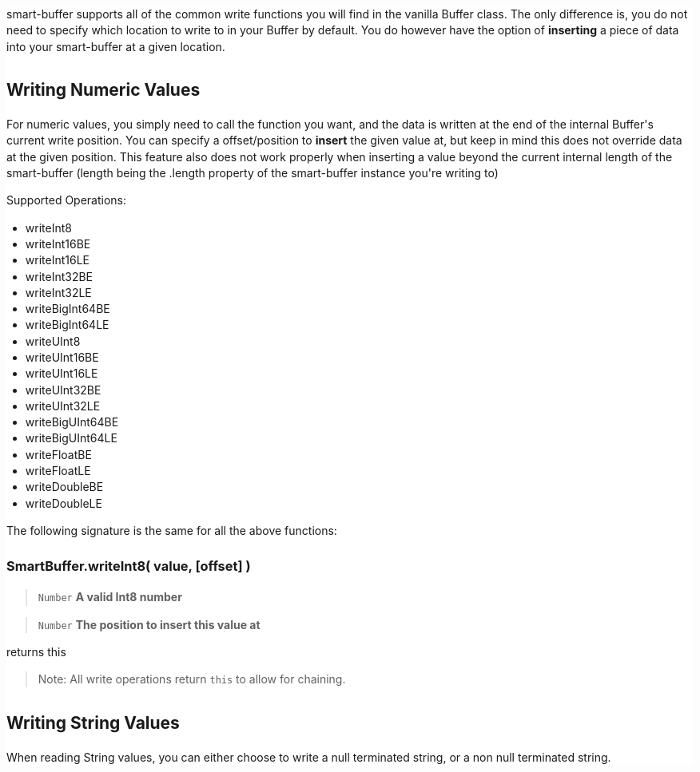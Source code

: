 smart-buffer supports all of the common write functions you will find in the vanilla Buffer class. The only difference
is, you do not need to specify which location to write to in your Buffer by default. You do however have the option
of **inserting** a piece of data into your smart-buffer at a given location.

## Writing Numeric Values

For numeric values, you simply need to call the function you want, and the data is written at the end of the internal
Buffer's current write position. You can specify a offset/position to **insert** the given value at, but keep in mind
this does not override data at the given position. This feature also does not work properly when inserting a value
beyond the current internal length of the smart-buffer (length being the .length property of the smart-buffer instance
you're writing to)

Supported Operations:

* writeInt8
* writeInt16BE
* writeInt16LE
* writeInt32BE
* writeInt32LE
* writeBigInt64BE
* writeBigInt64LE
* writeUInt8
* writeUInt16BE
* writeUInt16LE
* writeUInt32BE
* writeUInt32LE
* writeBigUInt64BE
* writeBigUInt64LE
* writeFloatBE
* writeFloatLE
* writeDoubleBE
* writeDoubleLE

The following signature is the same for all the above functions:

### SmartBuffer.writeInt8( value, [offset] )

> `Number` **A valid Int8 number**

> `Number` **The position to insert this value at**

returns this

> Note: All write operations return `this` to allow for chaining.

## Writing String Values

When reading String values, you can either choose to write a null terminated string, or a non null terminated string.
